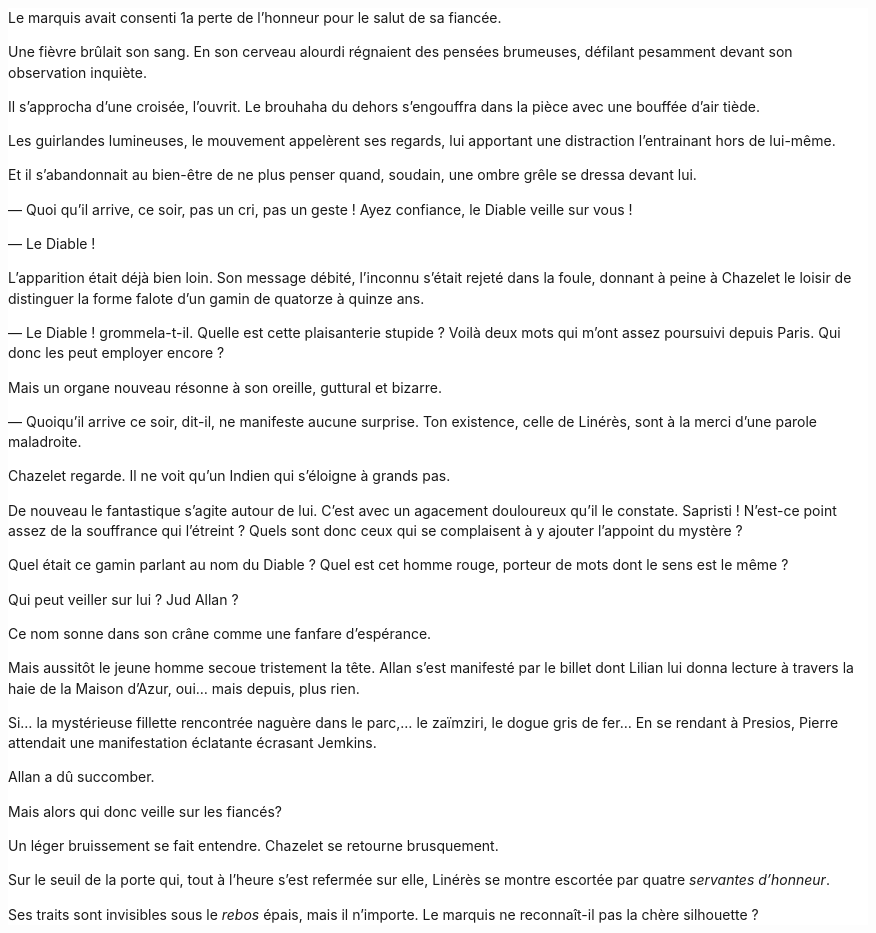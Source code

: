 Le marquis avait consenti 1a perte de l’honneur pour le salut de sa fiancée.

Une fièvre brûlait son sang. En son cerveau alourdi régnaient des pensées brumeuses, défilant pesamment devant son observation inquiète.

Il s’approcha d’une croisée, l’ouvrit. Le brouhaha du dehors s’engouffra dans la pièce avec une bouffée d’air tiède.

Les guirlandes lumineuses, le mouvement appelèrent ses regards, lui apportant une distraction l’entrainant hors de lui-même.

Et il s’abandonnait au bien-être de ne plus penser quand, soudain, une ombre grêle se dressa devant lui.

— Quoi qu’il arrive, ce soir, pas un cri, pas un geste ! Ayez confiance, le Diable veille sur vous !

— Le Diable !

L’apparition était déjà bien loin. Son message débité, l’inconnu s’était rejeté dans la foule, donnant à peine à Chazelet le loisir de distinguer la forme falote d’un gamin de quatorze à quinze ans.

— Le Diable ! grommela-t-il. Quelle est cette plaisanterie stupide ? Voilà deux mots qui m’ont assez poursuivi depuis Paris. Qui donc les peut employer encore ?

Mais un organe nouveau résonne à son oreille, guttural et bizarre.

— Quoiqu’il arrive ce soir, dit-il, ne manifeste aucune surprise. Ton
existence, celle de Linérès, sont à la merci d’une parole maladroite.

Chazelet regarde. Il ne voit qu’un Indien qui s’éloigne à grands pas.

De nouveau le fantastique s’agite autour de lui. C’est avec un agacement douloureux qu’il le constate. Sapristi ! N’est-ce point assez de la souffrance qui l’étreint ? Quels sont donc ceux qui se complaisent à y ajouter l’appoint du mystère ?

Quel était ce gamin parlant au nom du Diable ? Quel est cet homme rouge, porteur de mots dont le sens est le même ?

Qui peut veiller sur lui ? Jud Allan ?

Ce nom sonne dans son crâne comme une fanfare d’espérance.

Mais aussitôt le jeune homme secoue tristement la tête. Allan s’est manifesté par le billet dont Lilian lui donna lecture à travers la haie de la Maison d’Azur, oui… mais depuis, plus rien.

Si… la mystérieuse fillette rencontrée naguère dans le parc,… le zaïmziri, le dogue gris de fer… En se rendant à Presios, Pierre attendait une manifestation éclatante écrasant Jemkins.

Allan a dû succomber.

Mais alors qui donc veille sur les fiancés?

Un léger bruissement se fait entendre. Chazelet se retourne brusquement.

Sur le seuil de la porte qui, tout à l’heure s’est refermée sur elle, Linérès se montre escortée par quatre _servantes d’honneur_.

Ses traits sont invisibles sous le _rebos_ épais, mais il n’importe. Le marquis ne reconnaît-il pas la chère silhouette ?
